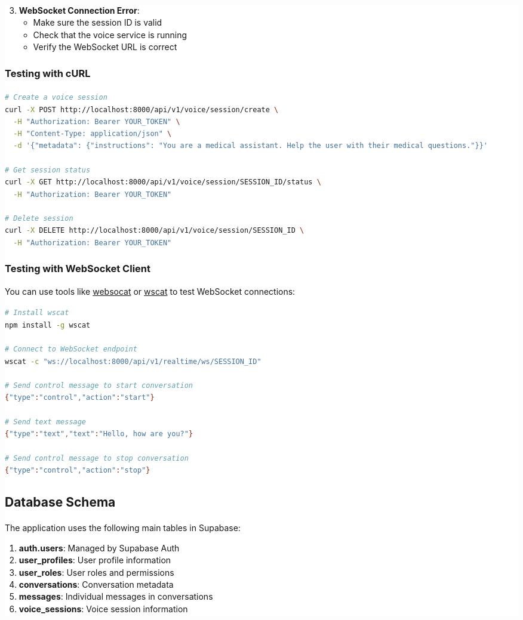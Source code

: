 3. **WebSocket Connection Error**:
   - Make sure the session ID is valid
   - Check that the voice service is running
   - Verify the WebSocket URL is correct

### Testing with cURL

```bash
# Create a voice session
curl -X POST http://localhost:8000/api/v1/voice/session/create \
  -H "Authorization: Bearer YOUR_TOKEN" \
  -H "Content-Type: application/json" \
  -d '{"metadata": {"instructions": "You are a medical assistant. Help the user with their medical questions."}}'

# Get session status
curl -X GET http://localhost:8000/api/v1/voice/session/SESSION_ID/status \
  -H "Authorization: Bearer YOUR_TOKEN"

# Delete session
curl -X DELETE http://localhost:8000/api/v1/voice/session/SESSION_ID \
  -H "Authorization: Bearer YOUR_TOKEN"
```

### Testing with WebSocket Client

You can use tools like [websocat](https://github.com/vi/websocat) or [wscat](https://github.com/websockets/wscat) to test WebSocket connections:

```bash
# Install wscat
npm install -g wscat

# Connect to WebSocket endpoint
wscat -c "ws://localhost:8000/api/v1/realtime/ws/SESSION_ID"

# Send control message to start conversation
{"type":"control","action":"start"}

# Send text message
{"type":"text","text":"Hello, how are you?"}

# Send control message to stop conversation
{"type":"control","action":"stop"}
```

## Database Schema

The application uses the following main tables in Supabase:

1. **auth.users**: Managed by Supabase Auth
2. **user_profiles**: User profile information
3. **user_roles**: User roles and permissions
4. **conversations**: Conversation metadata
5. **messages**: Individual messages in conversations
6. **voice_sessions**: Voice session information
